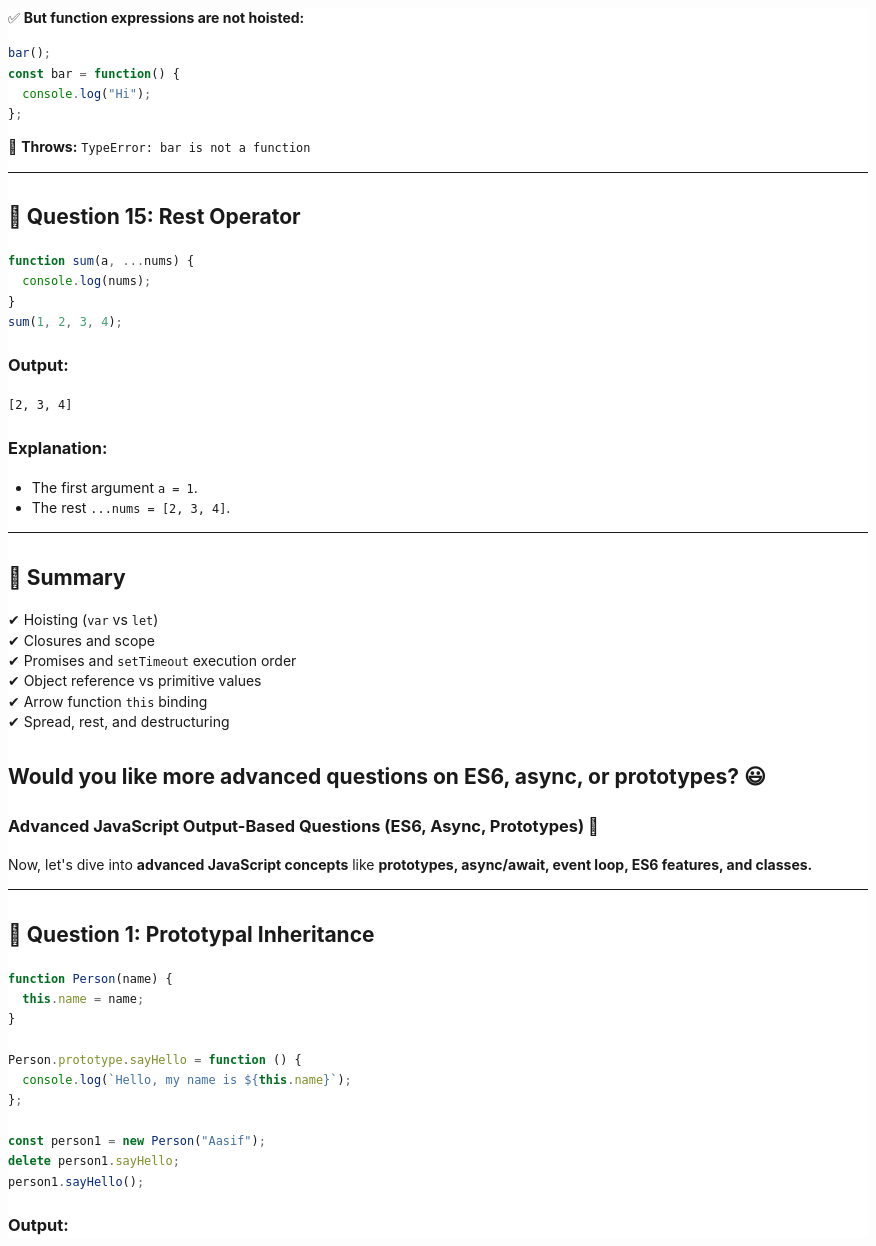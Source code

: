 ✅ **But function expressions are not hoisted:**
```js
bar();
const bar = function() {
  console.log("Hi");
};
```
🚫 **Throws:** `TypeError: bar is not a function`

---

## **🔹 Question 15: Rest Operator**
```js
function sum(a, ...nums) {
  console.log(nums);
}
sum(1, 2, 3, 4);
```
### **Output:**  
```
[2, 3, 4]
```
### **Explanation:**
- The first argument `a = 1`.
- The rest `...nums = [2, 3, 4]`.

---

## **🚀 Summary**
✔ Hoisting (`var` vs `let`)  
✔ Closures and scope  
✔ Promises and `setTimeout` execution order  
✔ Object reference vs primitive values  
✔ Arrow function `this` binding  
✔ Spread, rest, and destructuring  

Would you like **more advanced** questions on ES6, async, or prototypes? 😃
---
### **Advanced JavaScript Output-Based Questions (ES6, Async, Prototypes) 🚀**

Now, let's dive into **advanced JavaScript concepts** like **prototypes, async/await, event loop, ES6 features, and classes.**  

---

## **🔹 Question 1: Prototypal Inheritance**
```js
function Person(name) {
  this.name = name;
}

Person.prototype.sayHello = function () {
  console.log(`Hello, my name is ${this.name}`);
};

const person1 = new Person("Aasif");
delete person1.sayHello;
person1.sayHello();
```
### **Output:**
```
```